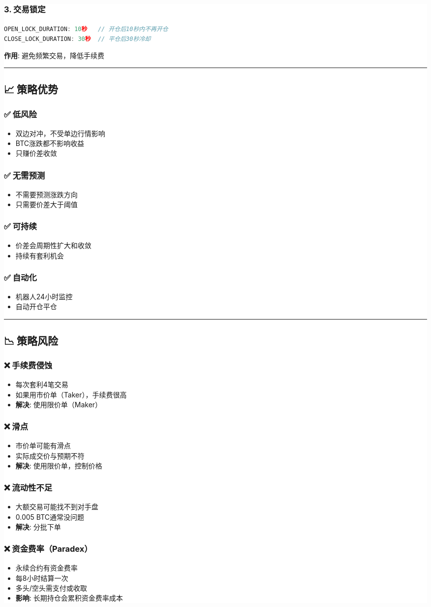 ### 3. 交易锁定
```typescript
OPEN_LOCK_DURATION: 10秒   // 开仓后10秒内不再开仓
CLOSE_LOCK_DURATION: 30秒  // 平仓后30秒冷却
```

**作用**: 避免频繁交易，降低手续费

---

## 📈 策略优势

### ✅ 低风险
- 双边对冲，不受单边行情影响
- BTC涨跌都不影响收益
- 只赚价差收敛

### ✅ 无需预测
- 不需要预测涨跌方向
- 只需要价差大于阈值

### ✅ 可持续
- 价差会周期性扩大和收敛
- 持续有套利机会

### ✅ 自动化
- 机器人24小时监控
- 自动开仓平仓

---

## 📉 策略风险

### ❌ 手续费侵蚀
- 每次套利4笔交易
- 如果用市价单（Taker），手续费很高
- **解决**: 使用限价单（Maker）

### ❌ 滑点
- 市价单可能有滑点
- 实际成交价与预期不符
- **解决**: 使用限价单，控制价格

### ❌ 流动性不足
- 大额交易可能找不到对手盘
- 0.005 BTC通常没问题
- **解决**: 分批下单

### ❌ 资金费率（Paradex）
- 永续合约有资金费率
- 每8小时结算一次
- 多头/空头需支付或收取
- **影响**: 长期持仓会累积资金费率成本
